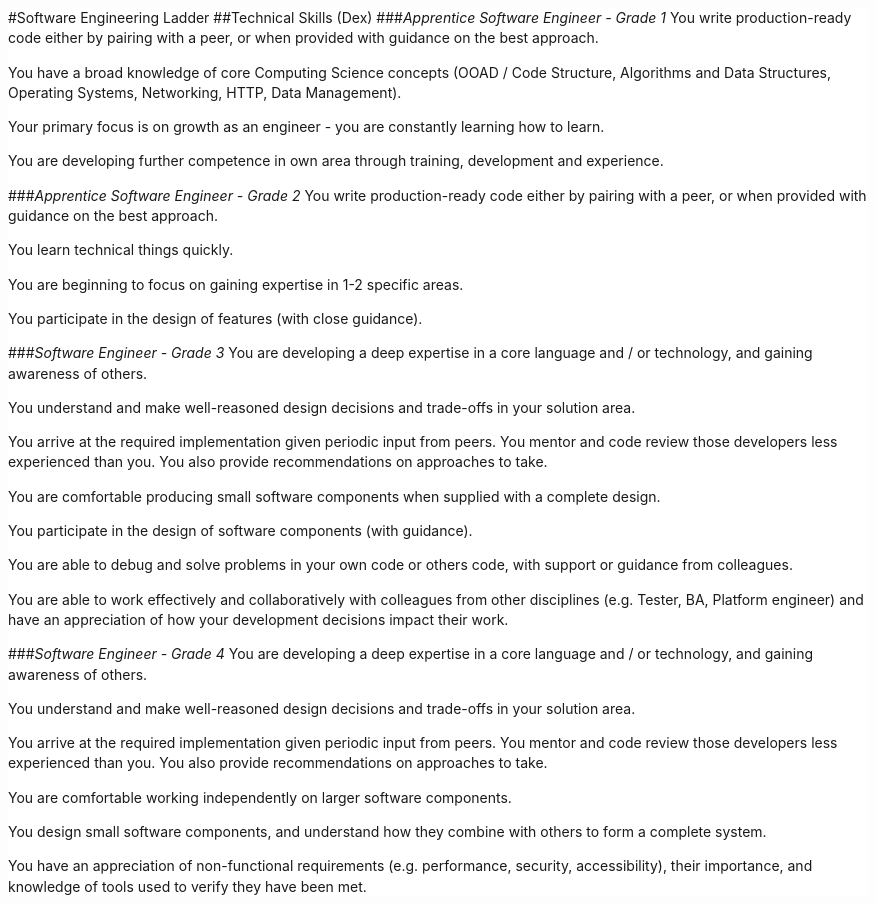 #Software Engineering Ladder
##Technical Skills (Dex)
###_Apprentice Software Engineer - Grade 1_
You write production-ready code either by pairing with a peer, or when provided with guidance on the best approach.

You have a broad knowledge of core Computing Science concepts (OOAD / Code Structure, Algorithms and Data Structures, Operating Systems, Networking, HTTP, Data Management).

Your primary focus is on growth as an engineer - you are constantly learning how to learn.

You are developing further competence in own area through training, development and experience.

###_Apprentice Software Engineer - Grade 2_
You write production-ready code either by pairing with a peer, or when provided with guidance on the best approach.

You learn technical things quickly.

You are beginning to focus on gaining expertise in 1-2 specific areas.

You participate in the design of features (with close guidance).

###_Software Engineer - Grade 3_
You are developing a deep expertise in a core language and / or technology, and gaining awareness of others.

You understand and make well-reasoned design decisions and trade-offs in your solution area.

You arrive at the required implementation given periodic input from peers. You mentor and code review those developers less experienced than you. You also provide recommendations on approaches to take.

You are comfortable producing small software components when supplied with a complete design.

You participate in the design of software components (with guidance).

You are able to debug and solve problems in your own code or others code, with support or guidance from colleagues.

You are able to work effectively and collaboratively with colleagues from other disciplines (e.g. Tester, BA, Platform engineer) and have an appreciation of how your development decisions impact their work.

###_Software Engineer - Grade 4_
You are developing a deep expertise in a core language and / or technology, and gaining awareness of others.

You understand and make well-reasoned design decisions and trade-offs in your solution area.

You arrive at the required implementation given periodic input from peers. You mentor and code review those developers less experienced than you. You also provide recommendations on approaches to take.

You are comfortable working independently on larger software components.

You design small software components, and understand how they combine with others to form a complete system.

You have an appreciation of non-functional requirements (e.g. performance, security, accessibility), their importance, and knowledge of tools used to verify they have been met.
